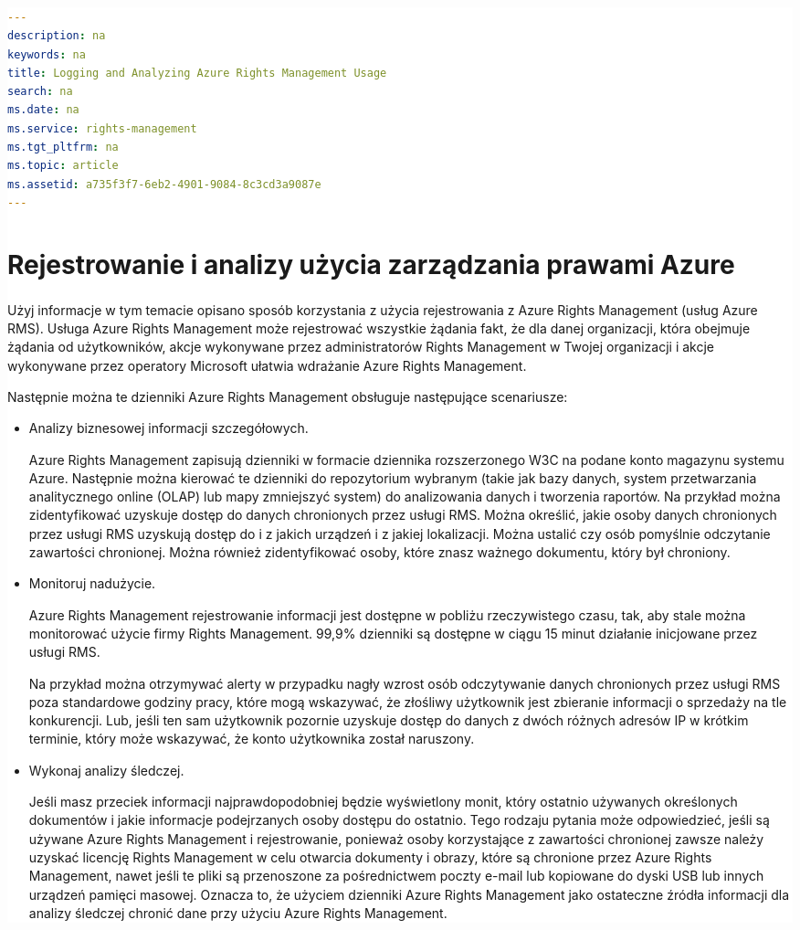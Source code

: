 ```yaml
---
description: na
keywords: na
title: Logging and Analyzing Azure Rights Management Usage
search: na
ms.date: na
ms.service: rights-management
ms.tgt_pltfrm: na
ms.topic: article
ms.assetid: a735f3f7-6eb2-4901-9084-8c3cd3a9087e
---
```

# Rejestrowanie i analizy użycia zarządzania prawami Azure
Użyj informacje w tym temacie opisano sposób korzystania z użycia rejestrowania z Azure Rights Management (usług Azure RMS). Usługa Azure Rights Management może rejestrować wszystkie żądania fakt, że dla danej organizacji, która obejmuje żądania od użytkowników, akcje wykonywane przez administratorów Rights Management w Twojej organizacji i akcje wykonywane przez operatory Microsoft ułatwia wdrażanie Azure Rights Management.

Następnie można te dzienniki Azure Rights Management obsługuje następujące scenariusze:

-   Analizy biznesowej informacji szczegółowych.

    Azure Rights Management zapisują dzienniki w formacie dziennika rozszerzonego W3C na podane konto magazynu systemu Azure. Następnie można kierować te dzienniki do repozytorium wybranym (takie jak bazy danych, system przetwarzania analitycznego online (OLAP) lub mapy zmniejszyć system) do analizowania danych i tworzenia raportów. Na przykład można zidentyfikować uzyskuje dostęp do danych chronionych przez usługi RMS. Można określić, jakie osoby danych chronionych przez usługi RMS uzyskują dostęp do i z jakich urządzeń i z jakiej lokalizacji. Można ustalić czy osób pomyślnie odczytanie zawartości chronionej. Można również zidentyfikować osoby, które znasz ważnego dokumentu, który był chroniony.

-   Monitoruj nadużycie.

    Azure Rights Management rejestrowanie informacji jest dostępne w pobliżu rzeczywistego czasu, tak, aby stale można monitorować użycie firmy Rights Management. 99,9% dzienniki są dostępne w ciągu 15 minut działanie inicjowane przez usługi RMS.

    Na przykład można otrzymywać alerty w przypadku nagły wzrost osób odczytywanie danych chronionych przez usługi RMS poza standardowe godziny pracy, które mogą wskazywać, że złośliwy użytkownik jest zbieranie informacji o sprzedaży na tle konkurencji. Lub, jeśli ten sam użytkownik pozornie uzyskuje dostęp do danych z dwóch różnych adresów IP w krótkim terminie, który może wskazywać, że konto użytkownika został naruszony.

-   Wykonaj analizy śledczej.

    Jeśli masz przeciek informacji najprawdopodobniej będzie wyświetlony monit, który ostatnio używanych określonych dokumentów i jakie informacje podejrzanych osoby dostępu do ostatnio. Tego rodzaju pytania może odpowiedzieć, jeśli są używane Azure Rights Management i rejestrowanie, ponieważ osoby korzystające z zawartości chronionej zawsze należy uzyskać licencję Rights Management w celu otwarcia dokumenty i obrazy, które są chronione przez Azure Rights Management, nawet jeśli te pliki są przenoszone za pośrednictwem poczty e-mail lub kopiowane do dyski USB lub innych urządzeń pamięci masowej. Oznacza to, że użyciem dzienniki Azure Rights Management jako ostateczne źródła informacji dla analizy śledczej chronić dane przy użyciu Azure Rights Management.
